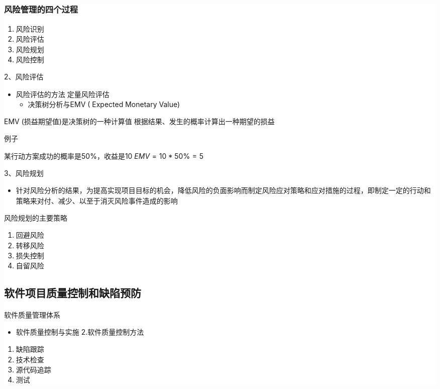 ### 风险管理的四个过程

1. 风险识别
2. 风险评估
3. 风险规划
4. 风险控制





2、风险评估

- 风险评估的方法
  定量风险评估
  - 决策树分析与EMV ( Expected Monetary Value)

EMV (损益期望值)是决策树的一种计算值
根据结果、发生的概率计算出一种期望的损益

例子

某行动方案成功的概率是50%，收益是10
    $EMV=10*50\% = 5$

3、风险规划

- 针对风险分析的结果，为提高实现项目目标的机会，降低风险的负面影响而制定风险应对策略和应对措施的过程，即制定一定的行动和策略来对付、减少、以至于消灭风险事件造成的影响

风险规划的主要策略

1. 回避风险
2. 转移风险
3. 损失控制
4. 自留风险

## 软件项目质量控制和缺陷预防

软件质量管理体系

- 软件质量控制与实施
  2.软件质量控制方法

1. 缺陷跟踪
2. 技术检查
3. 源代码追踪
4. 测试
